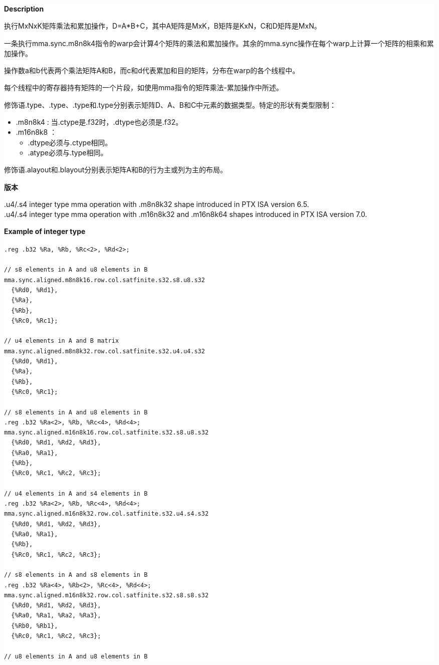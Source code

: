 **Description**

执行MxNxK矩阵乘法和累加操作，D=A*B+C，其中A矩阵是MxK，B矩阵是KxN，C和D矩阵是MxN。

一条执行mma.sync.m8n8k4指令的warp会计算4个矩阵的乘法和累加操作。其余的mma.sync操作在每个warp上计算一个矩阵的相乘和累加操作。

操作数a和b代表两个乘法矩阵A和B，而c和d代表累加和目的矩阵，分布在warp的各个线程中。

每个线程中的寄存器持有矩阵的一个片段，如使用mma指令的矩阵乘法-累加操作中所述。

修饰语.type、.type、.type和.type分别表示矩阵D、A、B和C中元素的数据类型。特定的形状有类型限制：

- .m8n8k4 : 当.ctype是.f32时，.dtype也必须是.f32。
- .m16n8k8 ：
  - .dtype必须与.ctype相同。
  - .atype必须与.type相同。

修饰语.alayout和.blayout分别表示矩阵A和B的行为主或列为主的布局。

**版本**

.u4/.s4 integer type mma operation with .m8n8k32 shape introduced in PTX ISA version 6.5.  
.u4/.s4 integer type mma operation with .m16n8k32 and .m16n8k64 shapes introduced in PTX ISA version 7.0.  

**Example of integer type**

```cuda
.reg .b32 %Ra, %Rb, %Rc<2>, %Rd<2>;

// s8 elements in A and u8 elements in B
mma.sync.aligned.m8n8k16.row.col.satfinite.s32.s8.u8.s32
  {%Rd0, %Rd1},
  {%Ra},
  {%Rb},
  {%Rc0, %Rc1};

// u4 elements in A and B matrix
mma.sync.aligned.m8n8k32.row.col.satfinite.s32.u4.u4.s32
  {%Rd0, %Rd1},
  {%Ra},
  {%Rb},
  {%Rc0, %Rc1};

// s8 elements in A and u8 elements in B
.reg .b32 %Ra<2>, %Rb, %Rc<4>, %Rd<4>;
mma.sync.aligned.m16n8k16.row.col.satfinite.s32.s8.u8.s32
  {%Rd0, %Rd1, %Rd2, %Rd3},
  {%Ra0, %Ra1},
  {%Rb},
  {%Rc0, %Rc1, %Rc2, %Rc3};

// u4 elements in A and s4 elements in B
.reg .b32 %Ra<2>, %Rb, %Rc<4>, %Rd<4>;
mma.sync.aligned.m16n8k32.row.col.satfinite.s32.u4.s4.s32
  {%Rd0, %Rd1, %Rd2, %Rd3},
  {%Ra0, %Ra1},
  {%Rb},
  {%Rc0, %Rc1, %Rc2, %Rc3};

// s8 elements in A and s8 elements in B
.reg .b32 %Ra<4>, %Rb<2>, %Rc<4>, %Rd<4>;
mma.sync.aligned.m16n8k32.row.col.satfinite.s32.s8.s8.s32
  {%Rd0, %Rd1, %Rd2, %Rd3},
  {%Ra0, %Ra1, %Ra2, %Ra3},
  {%Rb0, %Rb1},
  {%Rc0, %Rc1, %Rc2, %Rc3};

// u8 elements in A and u8 elements in B
```